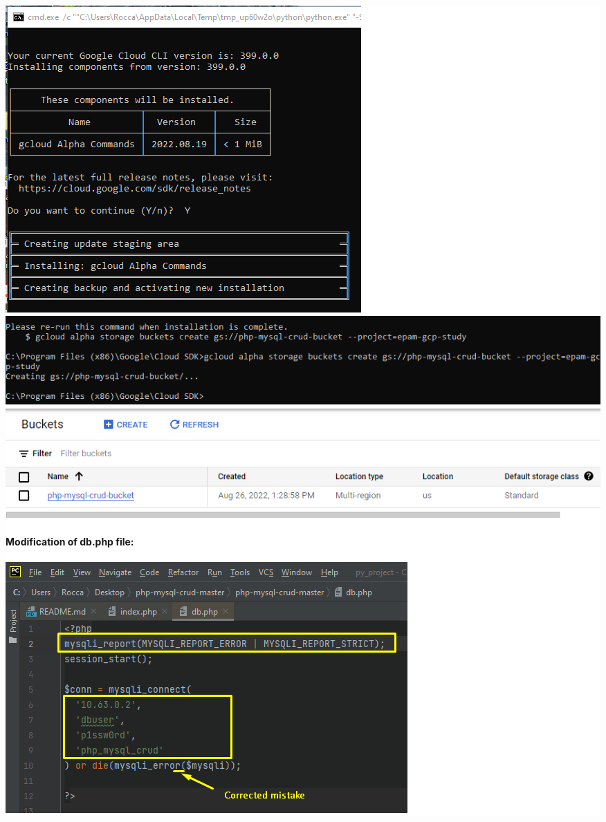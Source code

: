 ![Screen9](./task_images/Screenshot_9.png)
![Screen10](./task_images/Screenshot_10.png)
![Screen11](./task_images/Screenshot_11.png)

#### Modification of db.php file:  
![Screen35](./task_images/Screenshot_35.png)